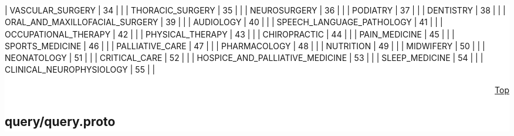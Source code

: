 | VASCULAR_SURGERY | 34 |  |
| THORACIC_SURGERY | 35 |  |
| NEUROSURGERY | 36 |  |
| PODIATRY | 37 |  |
| DENTISTRY | 38 |  |
| ORAL_AND_MAXILLOFACIAL_SURGERY | 39 |  |
| AUDIOLOGY | 40 |  |
| SPEECH_LANGUAGE_PATHOLOGY | 41 |  |
| OCCUPATIONAL_THERAPY | 42 |  |
| PHYSICAL_THERAPY | 43 |  |
| CHIROPRACTIC | 44 |  |
| PAIN_MEDICINE | 45 |  |
| SPORTS_MEDICINE | 46 |  |
| PALLIATIVE_CARE | 47 |  |
| PHARMACOLOGY | 48 |  |
| NUTRITION | 49 |  |
| MIDWIFERY | 50 |  |
| NEONATOLOGY | 51 |  |
| CRITICAL_CARE | 52 |  |
| HOSPICE_AND_PALLIATIVE_MEDICINE | 53 |  |
| SLEEP_MEDICINE | 54 |  |
| CLINICAL_NEUROPHYSIOLOGY | 55 |  |


 

 

 



<a name="query_query-proto"></a>
<p align="right"><a href="#top">Top</a></p>

## query/query.proto



<a name="query-Filter"></a>
